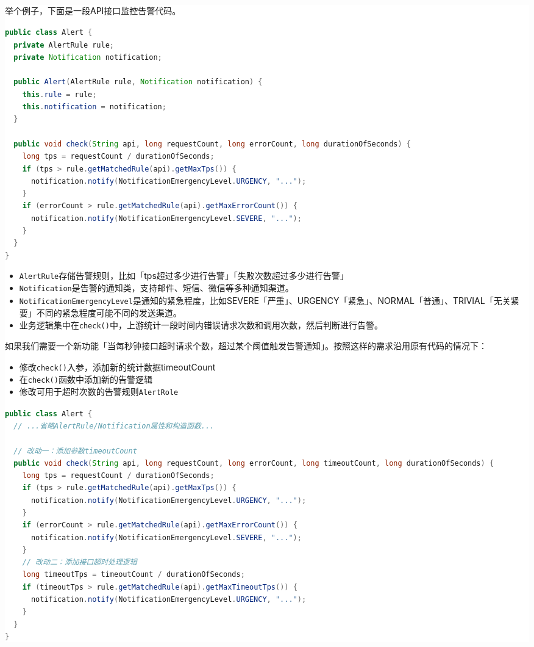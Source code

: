 举个例子，下面是一段API接口监控告警代码。

```java
public class Alert {
  private AlertRule rule;
  private Notification notification;

  public Alert(AlertRule rule, Notification notification) {
    this.rule = rule;
    this.notification = notification;
  }

  public void check(String api, long requestCount, long errorCount, long durationOfSeconds) {
    long tps = requestCount / durationOfSeconds;
    if (tps > rule.getMatchedRule(api).getMaxTps()) {
      notification.notify(NotificationEmergencyLevel.URGENCY, "...");
    }
    if (errorCount > rule.getMatchedRule(api).getMaxErrorCount()) {
      notification.notify(NotificationEmergencyLevel.SEVERE, "...");
    }
  }
}
```

- `AlertRule`存储告警规则，比如「tps超过多少进行告警」「失败次数超过多少进行告警」
- `Notification`是告警的通知类，支持邮件、短信、微信等多种通知渠道。
- `NotificationEmergencyLevel`是通知的紧急程度，比如SEVERE「严重」、URGENCY「紧急」、NORMAL「普通」、TRIVIAL「无关紧要」不同的紧急程度可能不同的发送渠道。
- 业务逻辑集中在`check()`中，上游统计一段时间内错误请求次数和调用次数，然后判断进行告警。

如果我们需要一个新功能「当每秒钟接口超时请求个数，超过某个阈值触发告警通知」。按照这样的需求沿用原有代码的情况下：

- 修改`check()`入参，添加新的统计数据timeoutCount
- 在`check()`函数中添加新的告警逻辑
- 修改可用于超时次数的告警规则`AlertRole`

```java
public class Alert {
  // ...省略AlertRule/Notification属性和构造函数...
  
  // 改动一：添加参数timeoutCount
  public void check(String api, long requestCount, long errorCount, long timeoutCount, long durationOfSeconds) {
    long tps = requestCount / durationOfSeconds;
    if (tps > rule.getMatchedRule(api).getMaxTps()) {
      notification.notify(NotificationEmergencyLevel.URGENCY, "...");
    }
    if (errorCount > rule.getMatchedRule(api).getMaxErrorCount()) {
      notification.notify(NotificationEmergencyLevel.SEVERE, "...");
    }
    // 改动二：添加接口超时处理逻辑
    long timeoutTps = timeoutCount / durationOfSeconds;
    if (timeoutTps > rule.getMatchedRule(api).getMaxTimeoutTps()) {
      notification.notify(NotificationEmergencyLevel.URGENCY, "...");
    }
  }
}
```
